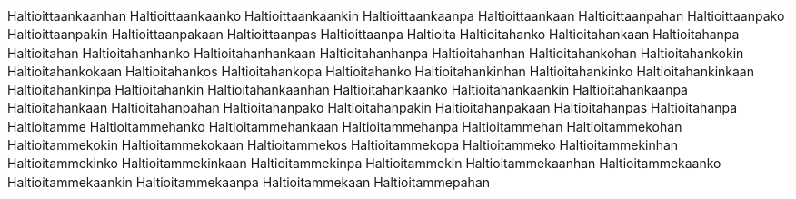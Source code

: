Haltioittaankaanhan
Haltioittaankaanko
Haltioittaankaankin
Haltioittaankaanpa
Haltioittaankaan
Haltioittaanpahan
Haltioittaanpako
Haltioittaanpakin
Haltioittaanpakaan
Haltioittaanpas
Haltioittaanpa
Haltioita
Haltioitahanko
Haltioitahankaan
Haltioitahanpa
Haltioitahan
Haltioitahanhanko
Haltioitahanhankaan
Haltioitahanhanpa
Haltioitahanhan
Haltioitahankohan
Haltioitahankokin
Haltioitahankokaan
Haltioitahankos
Haltioitahankopa
Haltioitahanko
Haltioitahankinhan
Haltioitahankinko
Haltioitahankinkaan
Haltioitahankinpa
Haltioitahankin
Haltioitahankaanhan
Haltioitahankaanko
Haltioitahankaankin
Haltioitahankaanpa
Haltioitahankaan
Haltioitahanpahan
Haltioitahanpako
Haltioitahanpakin
Haltioitahanpakaan
Haltioitahanpas
Haltioitahanpa
Haltioitamme
Haltioitammehanko
Haltioitammehankaan
Haltioitammehanpa
Haltioitammehan
Haltioitammekohan
Haltioitammekokin
Haltioitammekokaan
Haltioitammekos
Haltioitammekopa
Haltioitammeko
Haltioitammekinhan
Haltioitammekinko
Haltioitammekinkaan
Haltioitammekinpa
Haltioitammekin
Haltioitammekaanhan
Haltioitammekaanko
Haltioitammekaankin
Haltioitammekaanpa
Haltioitammekaan
Haltioitammepahan